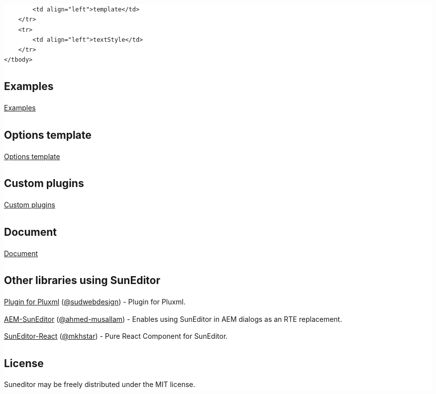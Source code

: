             <td align="left">template</td>
        </tr>
        <tr>
            <td align="left">textStyle</td>
        </tr>
    </tbody>
</table>

## Examples
[Examples](http://suneditor.com/sample/html/examples.html)

## Options template
[Options template](http://suneditor.com/sample/html/options.html)

## Custom plugins
[Custom plugins](http://suneditor.com/sample/html/customPlugins.html)

## Document
[Document](http://suneditor.com/sample/html/document.html)

## Other libraries using SunEditor
<a id="lib-pluxml"></a>[Plugin for Pluxml](https://forum.pluxml.org/discussion/comment/59339) ([@sudwebdesign](https://github.com/sudwebdesign)) - Plugin for Pluxml.

<a id="lib-aem-suneditor"></a>[AEM-SunEditor](https://blogs.perficientdigital.com/2019/08/13/suneditor-an-alternative-to-the-aem-rte) ([@ahmed-musallam](https://github.com/ahmed-musallam/AEM-SunEditor)) - Enables using SunEditor in AEM dialogs as an RTE replacement.

<a id="lib-suneditor-react"></a>[SunEditor-React](https://github.com/mkhstar/suneditor-react) ([@mkhstar](https://github.com/mkhstar)) - Pure React Component for SunEditor.
    
## License
Suneditor may be freely distributed under the MIT license.
